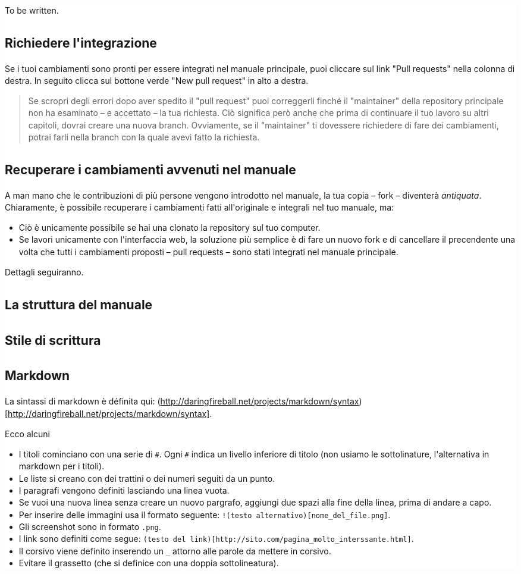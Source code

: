 To be written.

## Richiedere l'integrazione

Se i tuoi cambiamenti sono pronti per essere integrati nel manuale principale, puoi cliccare sul link "Pull requests" nella colonna di destra. In seguito clicca sul bottone verde "New pull request" in alto a destra.

> Se scropri degli errori dopo aver spedito il "pull request" puoi correggerli finché il "maintainer" della repository principale non ha esaminato – e accettato – la tua richiesta. Ciò significa però anche che prima di continuare il tuo lavoro su altri capitoli, dovrai creare una nuova branch.
> Ovviamente, se il "maintainer" ti dovessere richiedere di fare dei cambiamenti, potrai farli nella branch con la quale avevi fatto la richiesta.

## Recuperare i cambiamenti avvenuti nel manuale

A man mano che le contribuzioni di più persone vengono introdotto nel manuale, la tua copia – fork – diventerà _antiquata_. Chiaramente, è possibile recuperare i cambiamenti fatti all'originale e integrali nel tuo manuale, ma:

- Ciò è unicamente possibile se hai una clonato la repository sul tuo computer.
- Se lavori unicamente con l'interfaccia web, la soluzione più semplice è di fare un nuovo fork e di cancellare il precendente una volta che tutti i cambiamenti proposti – pull requests – sono stati integrati nel manuale principale.

Dettagli seguiranno.

## La struttura del manuale

## Stile di scrittura

## Markdown

La sintassi di markdown è définita qui: (http://daringfireball.net/projects/markdown/syntax)[http://daringfireball.net/projects/markdown/syntax].

Ecco alcuni 

- I titoli cominciano con una serie di `#`. Ogni `#` indica un livello inferiore di titolo (non usiamo le sottolinature, l'alternativa in markdown per i titoli).
- Le liste si creano con dei trattini o dei numeri seguiti da un punto.
- I paragrafi vengono definiti lasciando una linea vuota.
- Se vuoi una nuova linea senza creare un nuovo pargrafo, aggiungi due spazi alla fine della linea, prima di andare a capo.
- Per inserire delle immagini usa il formato seguente: `!(testo alternativo)[nome_del_file.png]`.
- Gli screenshot sono in formato `.png`.
- I link sono definiti come segue: `(testo del link)[http://sito.com/pagina_molto_interssante.html]`.
- Il corsivo viene definito inserendo un `_` attorno alle parole da mettere in corsivo.
- Evitare il grassetto (che si definice con una doppia sottolineatura).
